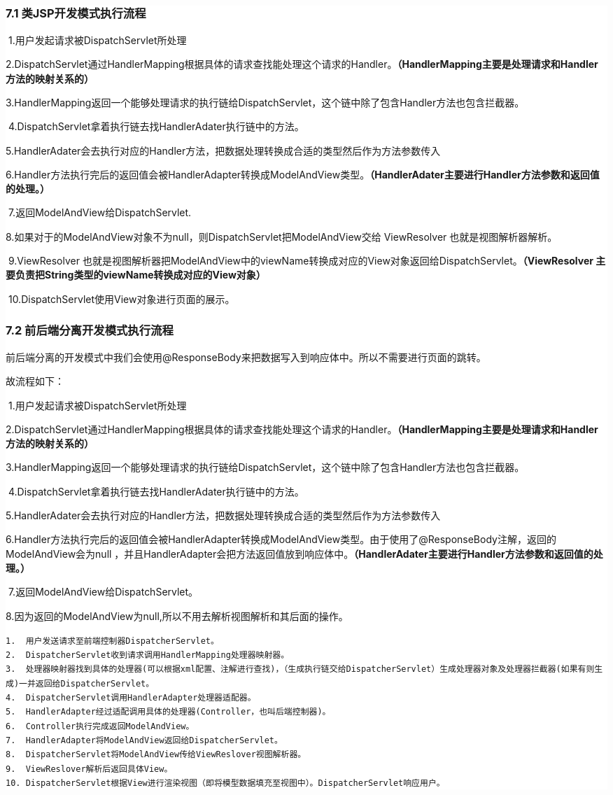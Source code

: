 ### 7.1 类JSP开发模式执行流程

​	1.用户发起请求被DispatchServlet所处理

​	2.DispatchServlet通过HandlerMapping根据具体的请求查找能处理这个请求的Handler。**（HandlerMapping主要是处理请求和Handler方法的映射关系的）**

​	3.HandlerMapping返回一个能够处理请求的执行链给DispatchServlet，这个链中除了包含Handler方法也包含拦截器。

​	4.DispatchServlet拿着执行链去找HandlerAdater执行链中的方法。

​	5.HandlerAdater会去执行对应的Handler方法，把数据处理转换成合适的类型然后作为方法参数传入 

​	6.Handler方法执行完后的返回值会被HandlerAdapter转换成ModelAndView类型。**（HandlerAdater主要进行Handler方法参数和返回值的处理。）**

​	7.返回ModelAndView给DispatchServlet.

​	8.如果对于的ModelAndView对象不为null，则DispatchServlet把ModelAndView交给 ViewResolver 也就是视图解析器解析。

​	9.ViewResolver 也就是视图解析器把ModelAndView中的viewName转换成对应的View对象返回给DispatchServlet。**（ViewResolver 主要负责把String类型的viewName转换成对应的View对象）**

​	10.DispatchServlet使用View对象进行页面的展示。

### 7.2 前后端分离开发模式执行流程

​	前后端分离的开发模式中我们会使用@ResponseBody来把数据写入到响应体中。所以不需要进行页面的跳转。

故流程如下：

​	1.用户发起请求被DispatchServlet所处理

​	2.DispatchServlet通过HandlerMapping根据具体的请求查找能处理这个请求的Handler。**（HandlerMapping主要是处理请求和Handler方法的映射关系的）**

​	3.HandlerMapping返回一个能够处理请求的执行链给DispatchServlet，这个链中除了包含Handler方法也包含拦截器。

​	4.DispatchServlet拿着执行链去找HandlerAdater执行链中的方法。

​	5.HandlerAdater会去执行对应的Handler方法，把数据处理转换成合适的类型然后作为方法参数传入 

​	6.Handler方法执行完后的返回值会被HandlerAdapter转换成ModelAndView类型。由于使用了@ResponseBody注解，返回的ModelAndView会为null ，并且HandlerAdapter会把方法返回值放到响应体中。**（HandlerAdater主要进行Handler方法参数和返回值的处理。）**

​	7.返回ModelAndView给DispatchServlet。

​	8.因为返回的ModelAndView为null,所以不用去解析视图解析和其后面的操作。

```
1. 	用户发送请求至前端控制器DispatcherServlet。
2. 	DispatcherServlet收到请求调用HandlerMapping处理器映射器。
3. 	处理器映射器找到具体的处理器(可以根据xml配置、注解进行查找)，（生成执行链交给DispatcherServlet）生成处理器对象及处理器拦截器(如果有则生成)一并返回给DispatcherServlet。
4. 	DispatcherServlet调用HandlerAdapter处理器适配器。
5. 	HandlerAdapter经过适配调用具体的处理器(Controller，也叫后端控制器)。
6. 	Controller执行完成返回ModelAndView。
7. 	HandlerAdapter将ModelAndView返回给DispatcherServlet。
8. 	DispatcherServlet将ModelAndView传给ViewReslover视图解析器。
9. 	ViewReslover解析后返回具体View。
10. DispatcherServlet根据View进行渲染视图（即将模型数据填充至视图中）。DispatcherServlet响应用户。
```
